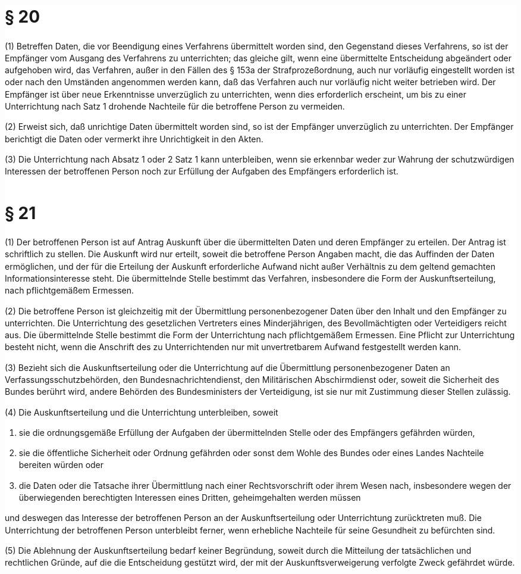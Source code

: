 # § 20

(1) Betreffen Daten, die vor Beendigung eines Verfahrens übermittelt worden sind, den Gegenstand dieses Verfahrens, so ist der Empfänger vom Ausgang des Verfahrens zu unterrichten; das gleiche gilt, wenn eine übermittelte Entscheidung abgeändert oder aufgehoben wird, das Verfahren, außer in den Fällen des § 153a der Strafprozeßordnung, auch nur vorläufig eingestellt worden ist oder nach den Umständen angenommen werden kann, daß das Verfahren auch nur vorläufig nicht weiter betrieben wird. Der Empfänger ist über neue Erkenntnisse unverzüglich zu unterrichten, wenn dies erforderlich erscheint, um bis zu einer Unterrichtung nach Satz 1 drohende Nachteile für die betroffene Person zu vermeiden.

(2) Erweist sich, daß unrichtige Daten übermittelt worden sind, so ist der Empfänger unverzüglich zu unterrichten. Der Empfänger berichtigt die Daten oder vermerkt ihre Unrichtigkeit in den Akten.

(3) Die Unterrichtung nach Absatz 1 oder 2 Satz 1 kann unterbleiben, wenn sie erkennbar weder zur Wahrung der schutzwürdigen Interessen der betroffenen Person noch zur Erfüllung der Aufgaben des Empfängers erforderlich ist.

# § 21

(1) Der betroffenen Person ist auf Antrag Auskunft über die übermittelten Daten und deren Empfänger zu erteilen. Der Antrag ist schriftlich zu stellen. Die Auskunft wird nur erteilt, soweit die betroffene Person Angaben macht, die das Auffinden der Daten ermöglichen, und der für die Erteilung der Auskunft erforderliche Aufwand nicht außer Verhältnis zu dem geltend gemachten Informationsinteresse steht. Die übermittelnde Stelle bestimmt das Verfahren, insbesondere die Form der Auskunftserteilung, nach pflichtgemäßem Ermessen.

(2) Die betroffene Person ist gleichzeitig mit der Übermittlung personenbezogener Daten über den Inhalt und den Empfänger zu unterrichten. Die Unterrichtung des gesetzlichen Vertreters eines Minderjährigen, des Bevollmächtigten oder Verteidigers reicht aus. Die übermittelnde Stelle bestimmt die Form der Unterrichtung nach pflichtgemäßem Ermessen. Eine Pflicht zur Unterrichtung besteht nicht, wenn die Anschrift des zu Unterrichtenden nur mit unvertretbarem Aufwand festgestellt werden kann.

(3) Bezieht sich die Auskunftserteilung oder die Unterrichtung auf die Übermittlung personenbezogener Daten an Verfassungsschutzbehörden, den Bundesnachrichtendienst, den Militärischen Abschirmdienst oder, soweit die Sicherheit des Bundes berührt wird, andere Behörden des Bundesministers der Verteidigung, ist sie nur mit Zustimmung dieser Stellen zulässig.

(4) Die Auskunftserteilung und die Unterrichtung unterbleiben, soweit

1. sie die ordnungsgemäße Erfüllung der Aufgaben der übermittelnden Stelle oder des Empfängers gefährden würden,

2. sie die öffentliche Sicherheit oder Ordnung gefährden oder sonst dem Wohle des Bundes oder eines Landes Nachteile bereiten würden oder

3. die Daten oder die Tatsache ihrer Übermittlung nach einer Rechtsvorschrift oder ihrem Wesen nach, insbesondere wegen der überwiegenden berechtigten Interessen eines Dritten, geheimgehalten werden müssen

und deswegen das Interesse der betroffenen Person an der Auskunftserteilung oder Unterrichtung zurücktreten muß. Die Unterrichtung der betroffenen Person unterbleibt ferner, wenn erhebliche Nachteile für seine Gesundheit zu befürchten sind.

(5) Die Ablehnung der Auskunftserteilung bedarf keiner Begründung, soweit durch die Mitteilung der tatsächlichen und rechtlichen Gründe, auf die die Entscheidung gestützt wird, der mit der Auskunftsverweigerung verfolgte Zweck gefährdet würde.
